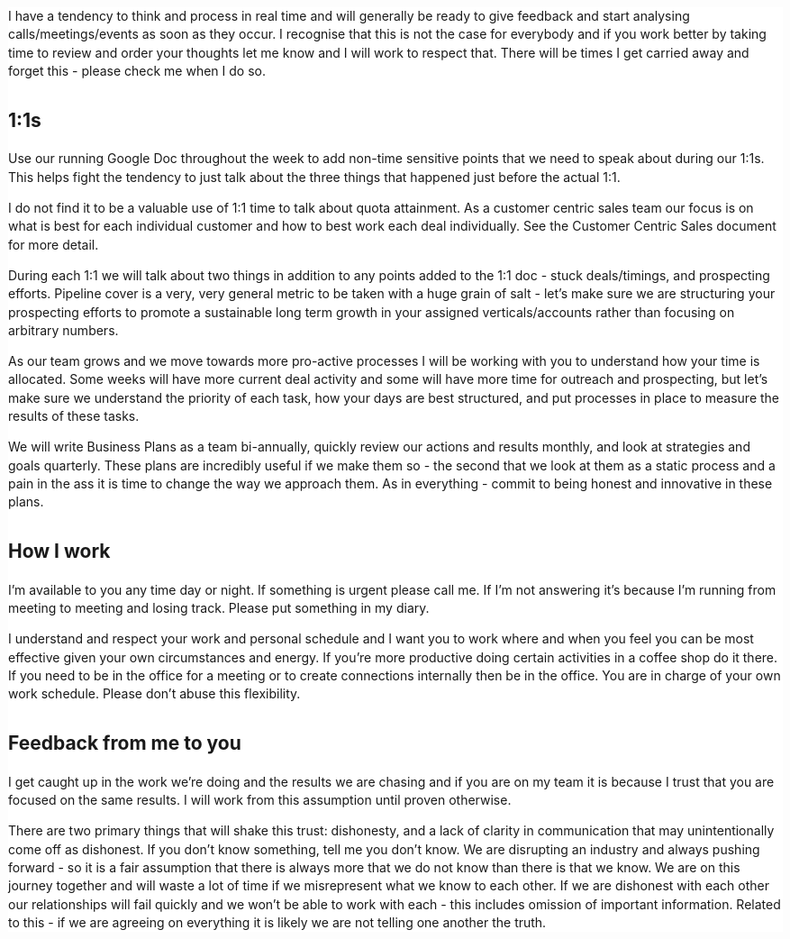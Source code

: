 I have a tendency to think and process in real time and will generally be ready to give feedback and start analysing calls/meetings/events as soon as they occur. I recognise that this is not the case for everybody and if you work better by taking time to review and order your thoughts let me know and I will work to respect that. There will be times I get carried away and forget this - please check me when I do so.

## 1:1s

Use our running Google Doc throughout the week to add non-time sensitive points that we need to speak about during our 1:1s. This helps fight the tendency to just talk about the three things that happened just before the actual 1:1.

I do not find it to be a valuable use of 1:1 time to talk about quota attainment. As a customer centric sales team our focus is on what is best for each individual customer and how to best work each deal individually. See the Customer Centric Sales document for more detail.

During each 1:1 we will talk about two things in addition to any points added to the 1:1 doc - stuck deals/timings, and prospecting efforts. Pipeline cover is a very, very general metric to be taken with a huge grain of salt - let’s make sure we are structuring your prospecting efforts to promote a sustainable long term growth in your assigned verticals/accounts rather than focusing on arbitrary numbers.

As our team grows and we move towards more pro-active processes I will be working with you to understand how your time is allocated. Some weeks will have more current deal activity and some will have more time for outreach and prospecting, but let’s make sure we understand the priority of each task, how your days are best structured, and put processes in place to measure the results of these tasks.

We will write Business Plans as a team bi-annually, quickly review our actions and results monthly, and look at strategies and goals quarterly. These plans are incredibly useful if we make them so - the second that we look at them as a static process and a pain in the ass it is time to change the way we approach them. As in everything - commit to being honest and innovative in these plans.

## How I work

I’m available to you any time day or night. If something is urgent please call me. If I’m not answering it’s because I’m running from meeting to meeting and losing track. Please put something in my diary.

I understand and respect your work and personal schedule and I want you to work where and when you feel you can be most effective given your own circumstances and energy. If you’re more productive doing certain activities in a coffee shop do it there. If you need to be in the office for a meeting or to create connections internally then be in the office. You are in charge of your own work schedule. Please don’t abuse this flexibility.

## Feedback from me to you

I get caught up in the work we’re doing and the results we are chasing and if you are on my team it is because I trust that you are focused on the same results. I will work from this assumption until proven otherwise.

There are two primary things that will shake this trust: dishonesty, and a lack of clarity in communication that may unintentionally come off as dishonest. If you don’t know something, tell me you don’t know. We are disrupting an industry and always pushing forward - so it is a fair assumption that there is always more that we do not know than there is that we know. We are on this journey together and will waste a lot of time if we misrepresent what we know to each other. If we are dishonest with each other our relationships will fail quickly and we won’t be able to work with each - this includes omission of important information. Related to this - if we are agreeing on everything it is likely we are not telling one another the truth.
